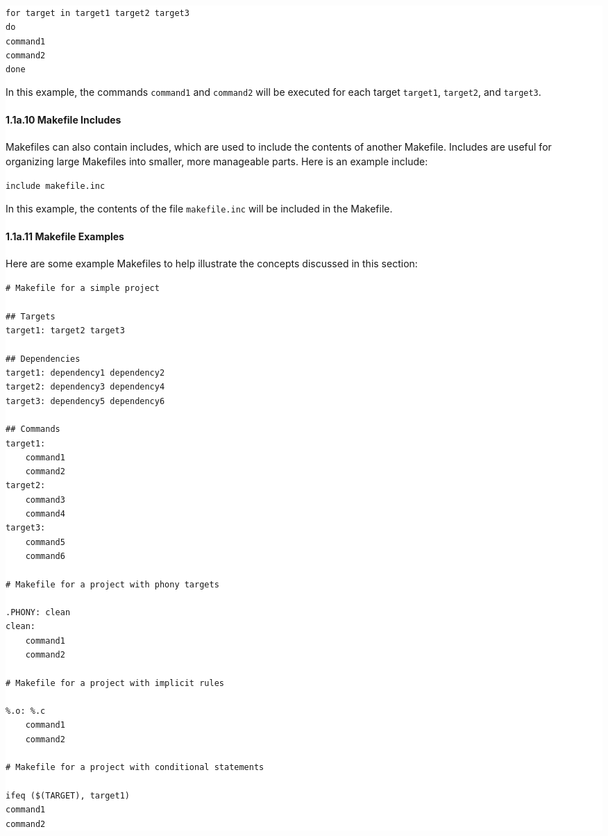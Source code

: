 ```
for target in target1 target2 target3
do
command1
command2
done
```

In this example, the commands `command1` and `command2` will be executed for each target `target1`, `target2`, and `target3`.

#### 1.1a.10 Makefile Includes

Makefiles can also contain includes, which are used to include the contents of another Makefile. Includes are useful for organizing large Makefiles into smaller, more manageable parts. Here is an example include:

```
include makefile.inc
```

In this example, the contents of the file `makefile.inc` will be included in the Makefile.

#### 1.1a.11 Makefile Examples

Here are some example Makefiles to help illustrate the concepts discussed in this section:

```
# Makefile for a simple project

## Targets
target1: target2 target3

## Dependencies
target1: dependency1 dependency2
target2: dependency3 dependency4
target3: dependency5 dependency6

## Commands
target1:
	command1
	command2
target2:
	command3
	command4
target3:
	command5
	command6

# Makefile for a project with phony targets

.PHONY: clean
clean:
	command1
	command2

# Makefile for a project with implicit rules

%.o: %.c
	command1
	command2

# Makefile for a project with conditional statements

ifeq ($(TARGET), target1)
command1
command2
```